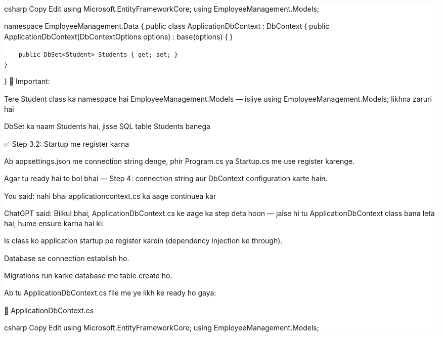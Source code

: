 csharp
Copy
Edit
using Microsoft.EntityFrameworkCore;
using EmployeeManagement.Models;

namespace EmployeeManagement.Data
{
    public class ApplicationDbContext : DbContext
    {
        public ApplicationDbContext(DbContextOptions<ApplicationDbContext> options)
            : base(options)
        {
        }

        public DbSet<Student> Students { get; set; }
    }
}
📝 Important:

Tere Student class ka namespace hai EmployeeManagement.Models — isliye using EmployeeManagement.Models; likhna zaruri hai

DbSet<Student> ka naam Students hai, jisse SQL table Students banega

✅ Step 3.2: Startup me register karna

Ab appsettings.json me connection string denge, phir Program.cs ya Startup.cs me use register karenge.

Agar tu ready hai to bol bhai — Step 4: connection string aur DbContext configuration karte hain.








You said:
nahi bhai applicationcontext.cs ka aage continuea kar


ChatGPT said:
Bilkul bhai, ApplicationDbContext.cs ke aage ka step deta hoon — jaise hi tu ApplicationDbContext class bana leta hai, hume ensure karna hai ki:

Is class ko application startup pe register karein (dependency injection ke through).

Database se connection establish ho.

Migrations run karke database me table create ho.

Ab tu ApplicationDbContext.cs file me ye likh ke ready ho gaya:

🔹 ApplicationDbContext.cs

csharp
Copy
Edit
using Microsoft.EntityFrameworkCore;
using EmployeeManagement.Models;
